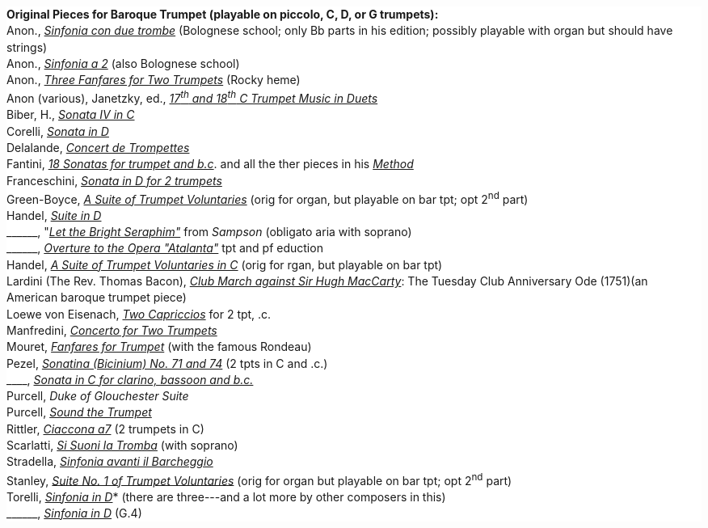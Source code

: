 **Original Pieces for Baroque Trumpet (playable on piccolo, C, D, or G trumpets):**  
Anon., [*Sinfonia con due trombe*](https://www.dropbox.com/s/vhcg4trqs69ivc7/Anonymous%2C%20Sinfonia%20con%20due%20trombe%20Bbtpts.pdf?dl=0) (Bolognese school; only Bb parts in his edition; possibly playable with organ but should have strings)  
Anon., [*Sinfonia a 2*](https://www.dropbox.com/s/f7sif3ko34c5390/Anonymous%2C%20Sinfonia%20a%202%20Trombe%20Dtpt%20pf.pdf?dl=0) (also Bolognese school)  
Anon., [*Three Fanfares for Two Trumpets*](https://www.dropbox.com/s/6p47kdbx73xd2te/Anon%2C%20Three%20Fanfares%20for%20Two%20Trumpets%20%28Rocky%20theme%29.pdf?dl=0) (Rocky heme)  
Anon (various), Janetzky, ed., [*17<sup>th</sup> and 18<sup>th</sup> C Trumpet Music in Duets*](https://www.dropbox.com/s/n63b97ium2paw12/Janetzky%2C%2017th%20%26%2018th%20cent.%20Trumpet%20Music%0in%20duets.pdf?dl=0)  
Biber, H., [*Sonata IV in C*](https://www.dropbox.com/s/y3h8zd6qaeb5dco/Biber%2C%20Sonata%20IV%20C-Dur%20tpt%2C%20vln%2C%202vla%2C%20cello%2C%20score.pdf?dl=0)  
Corelli, [*Sonata in D*](https://www.dropbox.com/s/byay8ygquv3815r/Corelli%2C%20Sonata%20in%20D%20Major%20tpt.%20pf.pdf?dl=0)  
Delalande, [*Concert de Trompettes*](https://www.dropbox.com/s/tynml3yuuvpr3u3/Delalande%2C%20Concert%20de%20Trompettes%20D%20or%20Bb%20tpt.pdf?dl=0)  
Fantini, [*18 Sonatas for trumpet and b.c*](https://www.dropbox.com/s/t77au0s2ipg89o7/Fantini%2C%2018%20Sonata%20for%20Trumpet%20and%20Basso%20Continuo.pdf?dl=0). and all the ther pieces in his [*Method*](https://www.dropbox.com/s/y2bnkmizv9nv31c/Fantini%2C%20Merideth%20%28ed%29%2C%20Fantini%27s%20Trumpet%20Method.pdf?dl=0)  
Franceschini, [*Sonata in D for 2 trumpets*](https://www.dropbox.com/s/dguz8fin95t6sfz/Franceschini%2C%20Sonata%20in%20D%20for%202%20tpts%2C%20strings%2C%20score.pdf?dl=0)  
Green-Boyce, [*A Suite of Trumpet Voluntaries*](https://www.dropbox.com/s/tzyj88mbw87gc87/Greene%2C%20Boyce%2C%20A%20Suite%20of%20Trumpet%20Voluntaries%20for%202%20Dtpts%20and%20rg.pdf?dl=0) (orig for organ, but playable on bar tpt; opt 2<sup>nd</sup> part)  
Handel, [*Suite in D*](https://www.dropbox.com/s/veo5gxi5p7q8ie0/Handel%20Suite%20in%20D%20Major%20-%20G.%20F.%20Haendel%20Trp%20e%20Org.pdf?dl=0)  
\_\_\_\_\_\_, "[*Let the Bright Seraphim"*](https://www.dropbox.com/s/ji4fbq4xp2tdxv6/handel%20vol%202.pdf?dl=0) from *Sampson* (obligato aria with soprano)  
\_\_\_\_\_\_, [*Overture to the Opera "Atalanta"*](https://www.dropbox.com/s/lw8mpk4eis3ny15/Handel%2C%20Overture%20to%20Atalanta%20D%20or%20Bbtpt%20pf.pdf?dl=0) tpt and pf eduction  
Handel, [*A Suite of Trumpet Voluntaries in C*](https://www.dropbox.com/s/nchdlkkk4606ko9/Haendel%2C%20A%20Suite%20of%20Trumpet%20Voluntaries%20Ctpt%20org.pdf?dl=0) (orig for rgan, but playable on bar tpt)  
Lardini (The Rev. Thomas Bacon), [*Club March against Sir Hugh MacCarty*](https://www.dropbox.com/s/4b4kumuyoaaibw8/Lardini%2C%20Club%20March%20against%20Sir%20Hugh%20Maccarty%20%81751%29.pdf?dl=0): The Tuesday Club Anniversary Ode (1751)(an American baroque trumpet piece)  
Loewe von Eisenach, [*Two Capriccios*](https://www.dropbox.com/s/fyjldrlcphzh7jf/Loewe%20von%20Eisenach%2C%20Two%20Capriccios%20for%202tpts%20%26%20continuo.pdf?dl=0) for 2 tpt, .c.  
Manfredini, [*Concerto for Two Trumpets*](https://www.dropbox.com/s/uam4wa40hpdkjbi/Manfredini%20Concerto-in-C-Two-Trumpets.pdf?dl=0)  
Mouret, [*Fanfares for Trumpet*](https://www.dropbox.com/s/uyuf7wng5y47ohx/Mouret%2C%20Fanfares%20for%20Trumpet%2C%20Timbales%2C%20and%20Organ.pdf?dl=0) (with the famous Rondeau)  
Pezel, [*Sonatina (Bicinium) No. 71 and 74*](https://www.dropbox.com/s/m9h811n8w3o9q43/Pezel%2C%20Sonatinas%20No.%2071%20%26%2074%202%20Clarini%2C%20pf.pdf?dl=0) (2 tpts in C and .c.)  
\_\_\_\_, [*Sonata in C for clarino, bassoon and b.c.*](https://www.dropbox.com/s/lwkewr1t620chtd/Pezel%2C%20Sonata%20in%20C%20for%20Clarino%2C%20bassoon%2C%20pf.pdf?dl=0)  
Purcell, *Duke of Glouchester Suite*  
Purcell, [*Sound the Trumpet*](https://www.dropbox.com/s/wga4mpsr7104w1q/Purcell%2C%20Sound_the_Trumpet%20score%20tpt.pdf?dl=0)  
Rittler, [*Ciaccona a7*](https://www.dropbox.com/s/p8n1bt5qru0163h/Rittler%2C%20Ciaccona%20a%207%20for%202%20Clarini.pdf?dl=0) (2 trumpets in C)  
Scarlatti, [*Si Suoni la Tromba*](https://www.dropbox.com/s/zyzwcq94vvgktgh/Scarlatti%2C%20Si%20Suoni%20la%20Tromba%20Dtpt%2C%20sop%2C%20pf.pdf?dl=0) (with soprano)  
Stradella, [*Sinfonia avanti il Barcheggio*](https://www.dropbox.com/s/np0ylqpj2dustto/Stradella%2C%20Sinfonia%20avanti%20il%20Barcheggio%20tpt%20bc.pdf?dl=0)  
Stanley, [*Suite No. 1 of Trumpet Voluntaries*](https://www.dropbox.com/s/g2eul93fcfazi0v/Stanley%2C%20Tarr%2C%20Suite%20No.1%20of%20Trumpet%20Voluntaries%20for%201%20or%202%20D%0tpts%20org.pdf?dl=0) (orig for organ but playable on bar tpt; opt 2<sup>nd</sup> part)  
Torelli, [*Sinfonia in D*](https://www.dropbox.com/s/1ulm3oqdxdfcd9l/high%20trumpet%20all%20of%20it.pdf?dl=0)* (there are three---and a lot more by other composers in this)  
\_\_\_\_\_\_, [*Sinfonia in D*](https://www.dropbox.com/s/bx5f5x23oo5as3l/Torelli%2C%20Sinfonia%20in%20D%20%28G.4%29%20Dtpt%20no%20pf.pdf?dl=0) (G.4)  